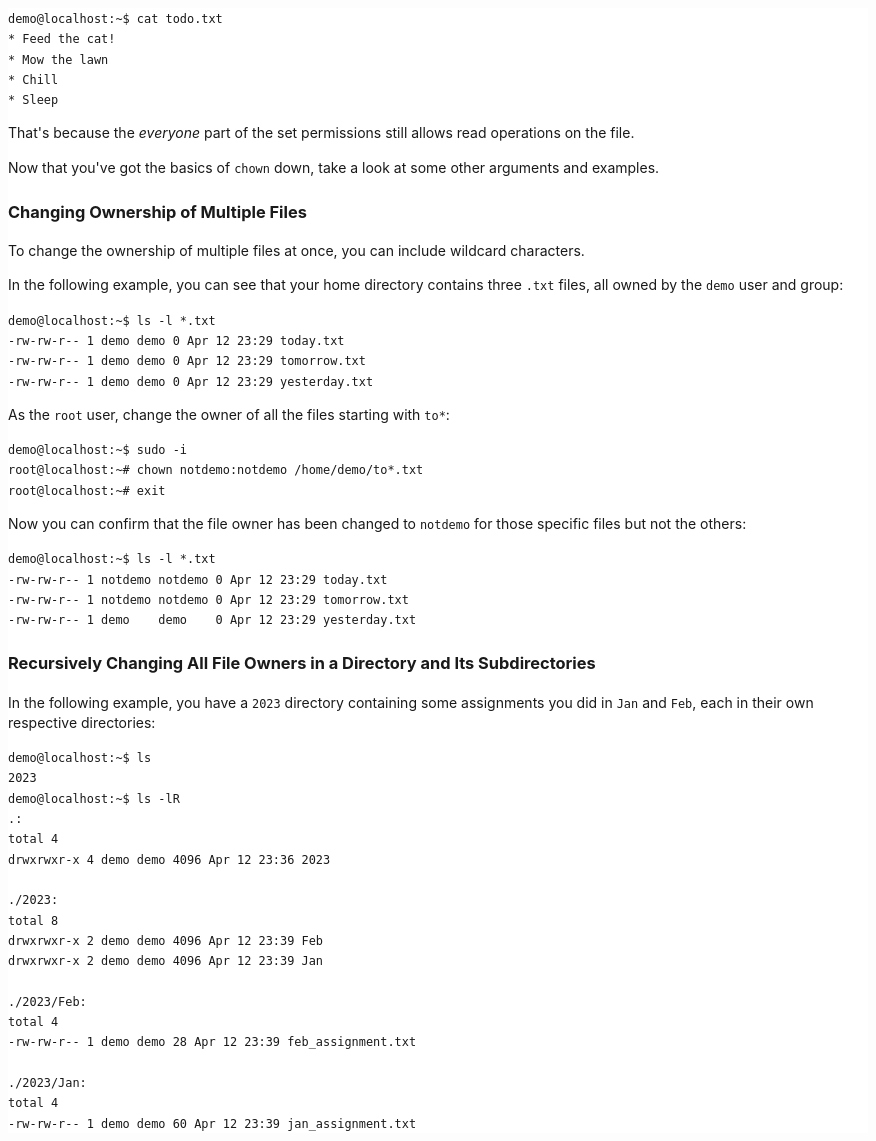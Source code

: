 ~~~
demo@localhost:~$ cat todo.txt 
* Feed the cat!
* Mow the lawn
* Chill
* Sleep
~~~

That's because the *everyone* part of the set permissions still allows read operations on the file.

Now that you've got the basics of `chown` down, take a look at some other arguments and examples.

### Changing Ownership of Multiple Files

To change the ownership of multiple files at once, you can include wildcard characters.

In the following example, you can see that your home directory contains three `.txt` files, all owned by the `demo` user and group:

~~~
demo@localhost:~$ ls -l *.txt
-rw-rw-r-- 1 demo demo 0 Apr 12 23:29 today.txt
-rw-rw-r-- 1 demo demo 0 Apr 12 23:29 tomorrow.txt
-rw-rw-r-- 1 demo demo 0 Apr 12 23:29 yesterday.txt
~~~

As the `root` user, change the owner of all the files starting with `to*`:

~~~
demo@localhost:~$ sudo -i
root@localhost:~# chown notdemo:notdemo /home/demo/to*.txt
root@localhost:~# exit
~~~

Now you can confirm that the file owner has been changed to `notdemo` for those specific files but not the others:

~~~
demo@localhost:~$ ls -l *.txt
-rw-rw-r-- 1 notdemo notdemo 0 Apr 12 23:29 today.txt
-rw-rw-r-- 1 notdemo notdemo 0 Apr 12 23:29 tomorrow.txt
-rw-rw-r-- 1 demo    demo    0 Apr 12 23:29 yesterday.txt
~~~

### Recursively Changing All File Owners in a Directory and Its Subdirectories

In the following example, you have a `2023` directory containing some assignments you did in `Jan` and `Feb`, each in their own respective directories:

~~~
demo@localhost:~$ ls
2023
demo@localhost:~$ ls -lR
.:
total 4
drwxrwxr-x 4 demo demo 4096 Apr 12 23:36 2023

./2023:
total 8
drwxrwxr-x 2 demo demo 4096 Apr 12 23:39 Feb
drwxrwxr-x 2 demo demo 4096 Apr 12 23:39 Jan

./2023/Feb:
total 4
-rw-rw-r-- 1 demo demo 28 Apr 12 23:39 feb_assignment.txt

./2023/Jan:
total 4
-rw-rw-r-- 1 demo demo 60 Apr 12 23:39 jan_assignment.txt
~~~